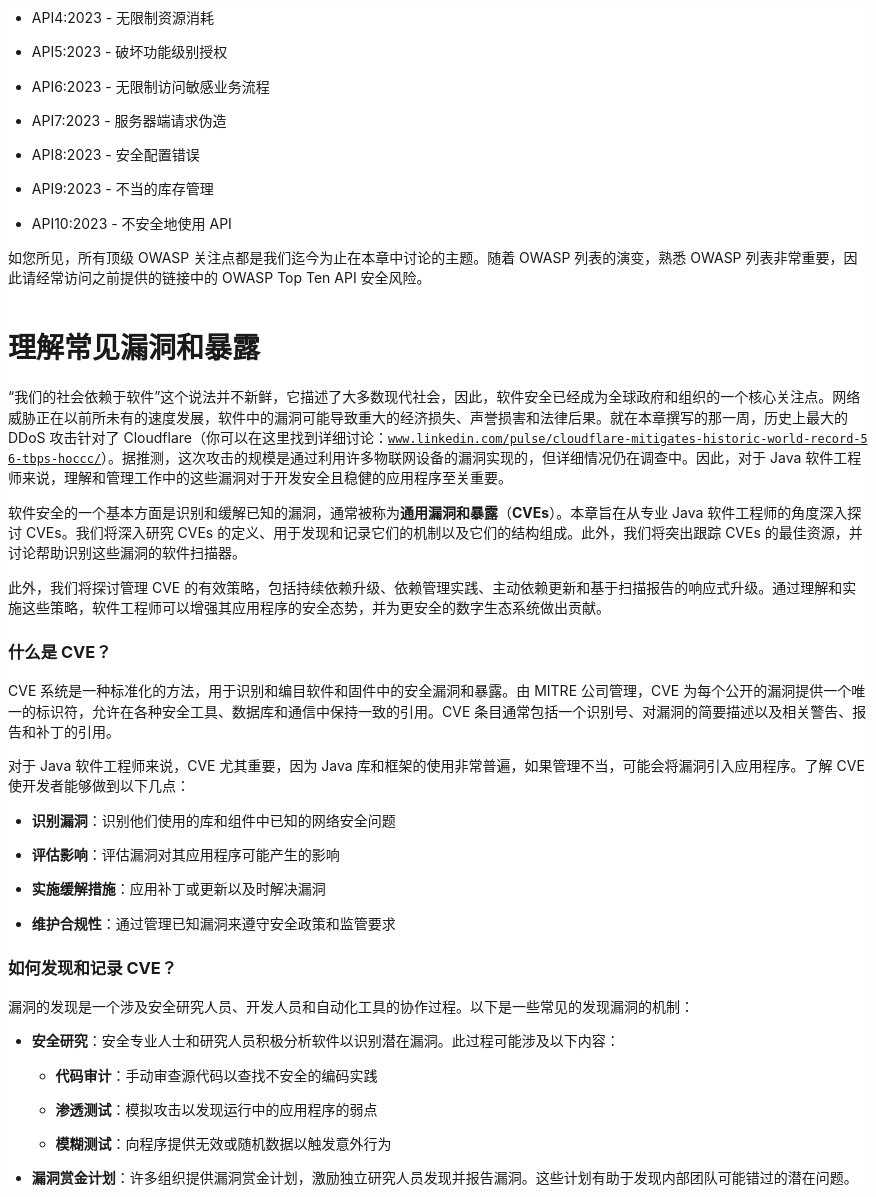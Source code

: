 +   API4:2023 - 无限制资源消耗

+   API5:2023 - 破坏功能级别授权

+   API6:2023 - 无限制访问敏感业务流程

+   API7:2023 - 服务器端请求伪造

+   API8:2023 - 安全配置错误

+   API9:2023 - 不当的库存管理

+   API10:2023 - 不安全地使用 API

如您所见，所有顶级 OWASP 关注点都是我们迄今为止在本章中讨论的主题。随着 OWASP 列表的演变，熟悉 OWASP 列表非常重要，因此请经常访问之前提供的链接中的 OWASP Top Ten API 安全风险。

# 理解常见漏洞和暴露

“我们的社会依赖于软件”这个说法并不新鲜，它描述了大多数现代社会，因此，软件安全已经成为全球政府和组织的一个核心关注点。网络威胁正在以前所未有的速度发展，软件中的漏洞可能导致重大的经济损失、声誉损害和法律后果。就在本章撰写的那一周，历史上最大的 DDoS 攻击针对了 Cloudflare（你可以在这里找到详细讨论：[`www.linkedin.com/pulse/cloudflare-mitigates-historic-world-record-56-tbps-hoccc/`](https://www.linkedin.com/pulse/cloudflare-mitigates-historic-world-record-56-tbps-hoccc/)）。据推测，这次攻击的规模是通过利用许多物联网设备的漏洞实现的，但详细情况仍在调查中。因此，对于 Java 软件工程师来说，理解和管理工作中的这些漏洞对于开发安全且稳健的应用程序至关重要。

软件安全的一个基本方面是识别和缓解已知的漏洞，通常被称为**通用漏洞和暴露**（**CVEs**）。本章旨在从专业 Java 软件工程师的角度深入探讨 CVEs。我们将深入研究 CVEs 的定义、用于发现和记录它们的机制以及它们的结构组成。此外，我们将突出跟踪 CVEs 的最佳资源，并讨论帮助识别这些漏洞的软件扫描器。

此外，我们将探讨管理 CVE 的有效策略，包括持续依赖升级、依赖管理实践、主动依赖更新和基于扫描报告的响应式升级。通过理解和实施这些策略，软件工程师可以增强其应用程序的安全态势，并为更安全的数字生态系统做出贡献。

### 什么是 CVE？

CVE 系统是一种标准化的方法，用于识别和编目软件和固件中的安全漏洞和暴露。由 MITRE 公司管理，CVE 为每个公开的漏洞提供一个唯一的标识符，允许在各种安全工具、数据库和通信中保持一致的引用。CVE 条目通常包括一个识别号、对漏洞的简要描述以及相关警告、报告和补丁的引用。

对于 Java 软件工程师来说，CVE 尤其重要，因为 Java 库和框架的使用非常普遍，如果管理不当，可能会将漏洞引入应用程序。了解 CVE 使开发者能够做到以下几点：

+   **识别漏洞**：识别他们使用的库和组件中已知的网络安全问题

+   **评估影响**：评估漏洞对其应用程序可能产生的影响

+   **实施缓解措施**：应用补丁或更新以及时解决漏洞

+   **维护合规性**：通过管理已知漏洞来遵守安全政策和监管要求

### 如何发现和记录 CVE？

漏洞的发现是一个涉及安全研究人员、开发人员和自动化工具的协作过程。以下是一些常见的发现漏洞的机制：

+   **安全研究**：安全专业人士和研究人员积极分析软件以识别潜在漏洞。此过程可能涉及以下内容：

    +   **代码审计**：手动审查源代码以查找不安全的编码实践

    +   **渗透测试**：模拟攻击以发现运行中的应用程序的弱点

    +   **模糊测试**：向程序提供无效或随机数据以触发意外行为

+   **漏洞赏金计划**：许多组织提供漏洞赏金计划，激励独立研究人员发现并报告漏洞。这些计划有助于发现内部团队可能错过的潜在问题。
